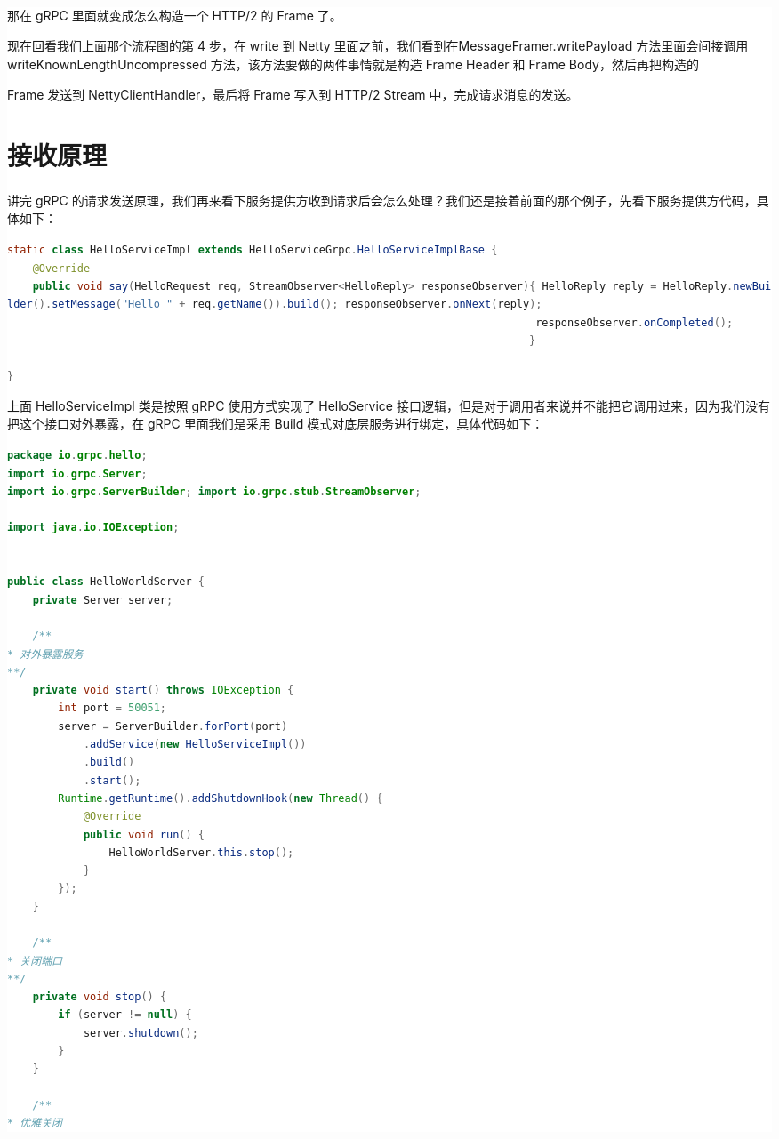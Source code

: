 那在 gRPC 里面就变成怎么构造一个 HTTP/2 的 Frame 了。

现在回看我们上面那个流程图的第 4 步，在 write 到 Netty 里面之前，我们看到在MessageFramer.writePayload 方法里面会间接调用 writeKnownLengthUncompressed 方法，该方法要做的两件事情就是构造 Frame Header 和 Frame Body，然后再把构造的

Frame 发送到 NettyClientHandler，最后将 Frame 写入到 HTTP/2 Stream 中，完成请求消息的发送。

# 接收原理

讲完 gRPC 的请求发送原理，我们再来看下服务提供方收到请求后会怎么处理？我们还是接着前面的那个例子，先看下服务提供方代码，具体如下：

```java
static class HelloServiceImpl extends HelloServiceGrpc.HelloServiceImplBase {
    @Override
    public void say(HelloRequest req, StreamObserver<HelloReply> responseObserver){ HelloReply reply = HelloReply.newBuilder().setMessage("Hello " + req.getName()).build(); responseObserver.onNext(reply);
                                                                                   responseObserver.onCompleted();
                                                                                  }

}                                                                                         
```

上面 HelloServiceImpl 类是按照 gRPC 使用方式实现了 HelloService 接口逻辑，但是对于调用者来说并不能把它调用过来，因为我们没有把这个接口对外暴露，在 gRPC 里面我们是采用 Build 模式对底层服务进行绑定，具体代码如下：

```java
package io.grpc.hello;
import io.grpc.Server;
import io.grpc.ServerBuilder; import io.grpc.stub.StreamObserver;

import java.io.IOException;


public class HelloWorldServer {
    private Server server;	

    /**	
* 对外暴露服务	
**/	
    private void start() throws IOException	{
        int port = 50051;	
        server = ServerBuilder.forPort(port)	
            .addService(new HelloServiceImpl())
            .build()	
            .start();	
        Runtime.getRuntime().addShutdownHook(new Thread() {	
            @Override	
            public void run() {	
                HelloWorldServer.this.stop();	
            }	
        });	
    }	

    /**	
* 关闭端口	
**/	
    private void stop() {	
        if (server != null) {	
            server.shutdown();	
        }	
    }	

    /**	
* 优雅关闭	
```
